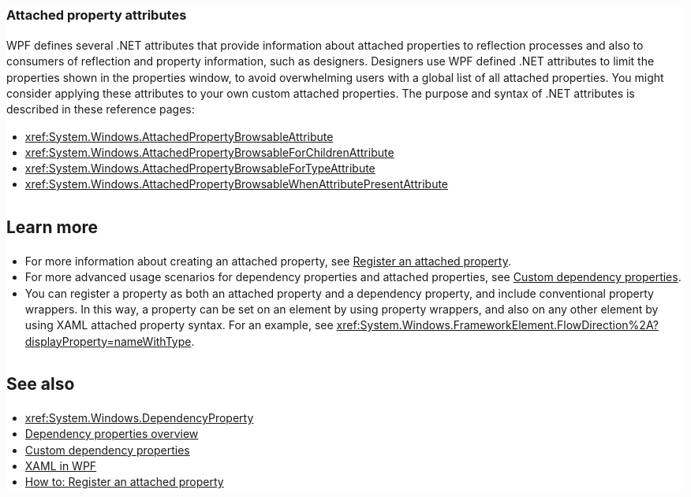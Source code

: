 ### Attached property attributes

WPF defines several .NET attributes that provide information about attached properties to reflection processes and also to consumers of reflection and property information, such as designers. Designers use WPF defined .NET attributes to limit the properties shown in the properties window, to avoid overwhelming users with a global list of all attached properties. You might consider applying these attributes to your own custom attached properties. The purpose and syntax of .NET attributes is described in these reference pages:

- <xref:System.Windows.AttachedPropertyBrowsableAttribute>
- <xref:System.Windows.AttachedPropertyBrowsableForChildrenAttribute>
- <xref:System.Windows.AttachedPropertyBrowsableForTypeAttribute>
- <xref:System.Windows.AttachedPropertyBrowsableWhenAttributePresentAttribute>

## Learn more

- For more information about creating an attached property, see [Register an attached property](how-to-register-an-attached-property.md).
- For more advanced usage scenarios for dependency properties and attached properties, see [Custom dependency properties](custom-dependency-properties.md).
- You can register a property as both an attached property and a dependency property, and include conventional property wrappers. In this way, a property can be set on an element by using property wrappers, and also on any other element by using XAML attached property syntax. For an example, see <xref:System.Windows.FrameworkElement.FlowDirection%2A?displayProperty=nameWithType>.

## See also

- <xref:System.Windows.DependencyProperty>
- [Dependency properties overview](dependency-properties-overview.md)
- [Custom dependency properties](custom-dependency-properties.md)
- [XAML in WPF](../xaml/index.md)
- [How to: Register an attached property](how-to-register-an-attached-property.md)
